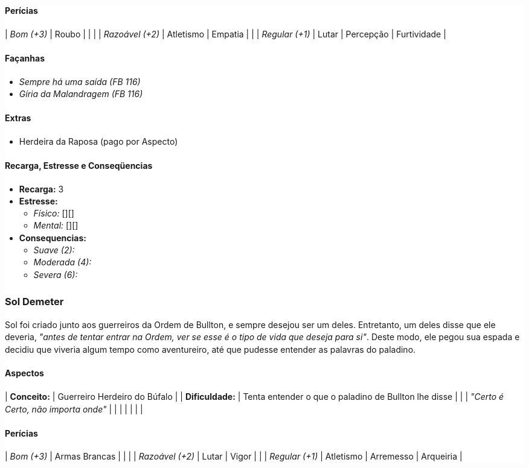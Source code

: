 #### **Perícias**

| *Bom (+3)*      | Roubo     |           |             |
| *Razoável (+2)* | Atletismo | Empatia   |             |
| *Regular (+1)*  | Lutar     | Percepção | Furtividade |

#### **Façanhas**

- *Sempre há uma saída (FB 116)*
- *Gíria da Malandragem (FB 116)*

#### **Extras**

- Herdeira da Raposa (pago por Aspecto)

#### **Recarga, Estresse e Conseqüencias**

- **Recarga:** 3
- **Estresse:**
  - *Físico:* \[\]\[\]
  - *Mental:* \[\]\[\]
- **Consequencias:**
  - *Suave (2):*
  - *Moderada (4):*
  - *Severa (6):*

### Sol Demeter

Sol foi  criado junto  aos guerreiros  da Ordem  de Bullton,  e sempre
desejou  ser um  deles. Entretanto,  um deles  disse que  ele deveria,
*"antes de tentar  entrar na Ordem, ver  se esse é o tipo  de vida que
deseja  para si"*.  Deste modo,  ele pegou  sua espada  e decidiu  que
viveria  algum tempo  como aventureiro,  até que  pudesse entender  as
palavras do paladino.

#### **Aspectos**

| **Conceito:**    | Guerreiro Herdeiro do Búfalo                          |
| **Dificuldade:** | Tenta entender o que o paladino de Bullton lhe disse  |
|                  | *"Certo é Certo, não importa onde"*                   |
|                  |                                                       |
|                  |                                                       |

#### **Perícias**

| *Bom (+3)*      | Armas Brancas |           |           |
| *Razoável (+2)* | Lutar         | Vigor     |           |
| *Regular (+1)*  | Atletismo     | Arremesso | Arqueiria |
